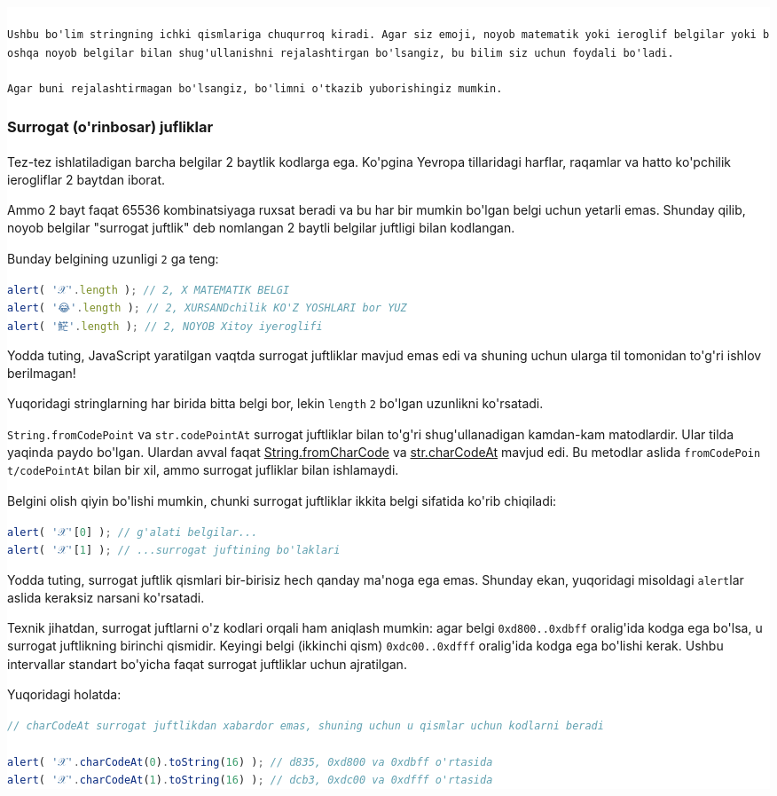 ```warn header="Advanced knowledge"

Ushbu bo'lim stringning ichki qismlariga chuqurroq kiradi. Agar siz emoji, noyob matematik yoki ieroglif belgilar yoki boshqa noyob belgilar bilan shug'ullanishni rejalashtirgan bo'lsangiz, bu bilim siz uchun foydali bo'ladi.

Agar buni rejalashtirmagan bo'lsangiz, bo'limni o'tkazib yuborishingiz mumkin.
```

### Surrogat (o'rinbosar) jufliklar

Tez-tez ishlatiladigan barcha belgilar 2 baytlik kodlarga ega. Ko'pgina Yevropa tillaridagi harflar, raqamlar va hatto ko'pchilik ierogliflar 2 baytdan iborat.

Ammo 2 bayt faqat 65536 kombinatsiyaga ruxsat beradi va bu har bir mumkin bo'lgan belgi uchun yetarli emas. Shunday qilib, noyob belgilar "surrogat juftlik" deb nomlangan 2 baytli belgilar juftligi bilan kodlangan.

Bunday belgining uzunligi `2` ga teng:

```js run
alert( '𝒳'.length ); // 2, X MATEMATIK BELGI
alert( '😂'.length ); // 2, XURSANDchilik KO'Z YOSHLARI bor YUZ
alert( '𩷶'.length ); // 2, NOYOB Xitoy iyeroglifi
```

Yodda tuting, JavaScript yaratilgan vaqtda surrogat juftliklar mavjud emas edi va shuning uchun ularga til tomonidan to'g'ri ishlov berilmagan!

Yuqoridagi stringlarning har birida bitta belgi bor, lekin `length` `2` bo'lgan uzunlikni ko'rsatadi.

`String.fromCodePoint` va `str.codePointAt` surrogat juftliklar bilan to'g'ri shug'ullanadigan kamdan-kam matodlardir. Ular tilda yaqinda paydo bo'lgan. Ulardan avval faqat [String.fromCharCode](mdn:js/String/fromCharCode) va [str.charCodeAt](mdn:js/String/charCodeAt) mavjud edi. Bu metodlar aslida `fromCodePoint/codePointAt` bilan bir xil, ammo surrogat jufliklar bilan ishlamaydi.

Belgini olish qiyin bo'lishi mumkin, chunki surrogat juftliklar ikkita belgi sifatida ko'rib chiqiladi:

```js run
alert( '𝒳'[0] ); // g'alati belgilar...
alert( '𝒳'[1] ); // ...surrogat juftining bo'laklari
```

Yodda tuting, surrogat juftlik qismlari bir-birisiz hech qanday ma'noga ega emas. Shunday ekan, yuqoridagi misoldagi `alert`lar aslida keraksiz narsani ko'rsatadi.

Texnik jihatdan, surrogat juftlarni o'z kodlari orqali ham aniqlash mumkin: agar belgi `0xd800..0xdbff` oralig'ida kodga ega bo'lsa, u surrogat juftlikning birinchi qismidir. Keyingi belgi (ikkinchi qism) `0xdc00..0xdfff` oralig'ida kodga ega bo'lishi kerak. Ushbu intervallar standart bo'yicha faqat surrogat juftliklar uchun ajratilgan.

Yuqoridagi holatda:

```js run
// charCodeAt surrogat juftlikdan xabardor emas, shuning uchun u qismlar uchun kodlarni beradi

alert( '𝒳'.charCodeAt(0).toString(16) ); // d835, 0xd800 va 0xdbff o'rtasida
alert( '𝒳'.charCodeAt(1).toString(16) ); // dcb3, 0xdc00 va 0xdfff o'rtasida
```
